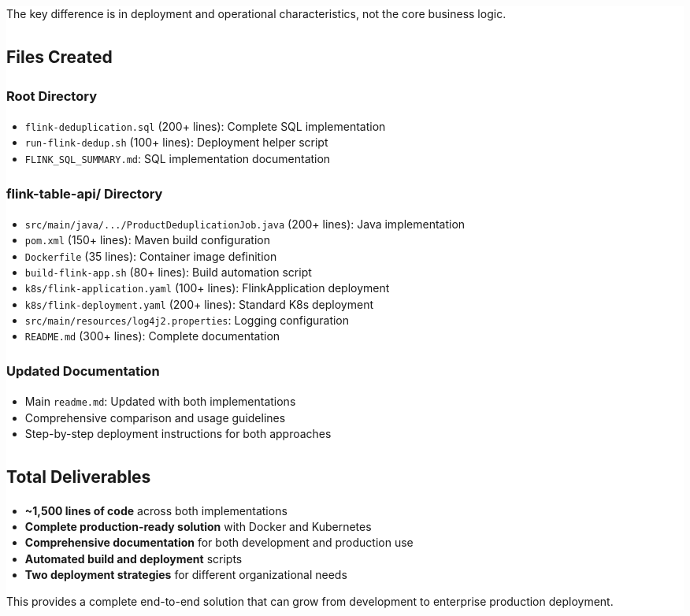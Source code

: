 The key difference is in deployment and operational characteristics, not the core business logic.

## Files Created

### Root Directory
- `flink-deduplication.sql` (200+ lines): Complete SQL implementation
- `run-flink-dedup.sh` (100+ lines): Deployment helper script
- `FLINK_SQL_SUMMARY.md`: SQL implementation documentation

### flink-table-api/ Directory
- `src/main/java/.../ProductDeduplicationJob.java` (200+ lines): Java implementation
- `pom.xml` (150+ lines): Maven build configuration
- `Dockerfile` (35 lines): Container image definition
- `build-flink-app.sh` (80+ lines): Build automation script
- `k8s/flink-application.yaml` (100+ lines): FlinkApplication deployment
- `k8s/flink-deployment.yaml` (200+ lines): Standard K8s deployment
- `src/main/resources/log4j2.properties`: Logging configuration
- `README.md` (300+ lines): Complete documentation

### Updated Documentation
- Main `readme.md`: Updated with both implementations
- Comprehensive comparison and usage guidelines
- Step-by-step deployment instructions for both approaches

## Total Deliverables

- **~1,500 lines of code** across both implementations
- **Complete production-ready solution** with Docker and Kubernetes
- **Comprehensive documentation** for both development and production use
- **Automated build and deployment** scripts
- **Two deployment strategies** for different organizational needs

This provides a complete end-to-end solution that can grow from development to enterprise production deployment. 